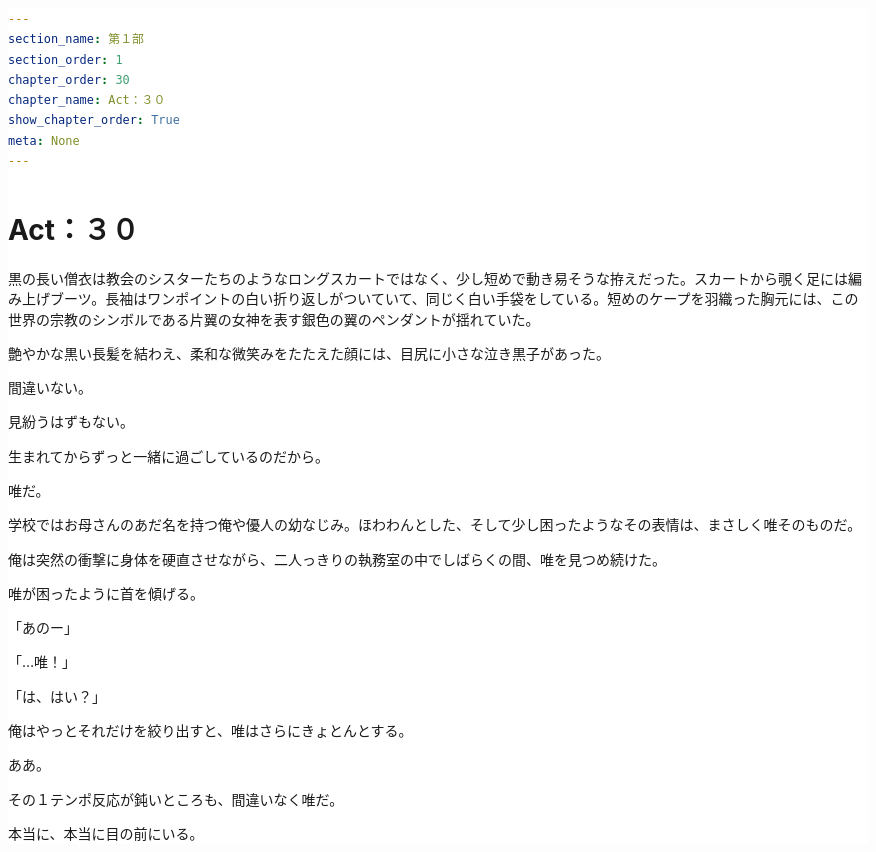 ```yaml
---
section_name: 第１部
section_order: 1
chapter_order: 30
chapter_name: Act：３０
show_chapter_order: True
meta: None
---
```


# Act：３０
<div class="novel_view" id="novel_honbun">
 <p id="L1">
  黒の長い僧衣は教会のシスターたちのようなロングスカートではなく、少し短めで動き易そうな拵えだった。スカートから覗く足には編み上げブーツ。長袖はワンポイントの白い折り返しがついていて、同じく白い手袋をしている。短めのケープを羽織った胸元には、この世界の宗教のシンボルである片翼の女神を表す銀色の翼のペンダントが揺れていた。
 </p>
 <p id="L2">
  艶やかな黒い長髪を結わえ、柔和な微笑みをたたえた顔には、目尻に小さな泣き黒子があった。
 </p>
 <p id="L3">
  間違いない。
 </p>
 <p id="L4">
  見紛うはずもない。
 </p>
 <p id="L5">
  生まれてからずっと一緒に過ごしているのだから。
 </p>
 <p id="L6">
  唯だ。
 </p>
 <p id="L7">
  学校ではお母さんのあだ名を持つ俺や優人の幼なじみ。ほわわんとした、そして少し困ったようなその表情は、まさしく唯そのものだ。
 </p>
 <p id="L8">
  俺は突然の衝撃に身体を硬直させながら、二人っきりの執務室の中でしばらくの間、唯を見つめ続けた。
 </p>
 <p id="L9">
  唯が困ったように首を傾げる。
 </p>
 <p id="L10">
  「あのー」
 </p>
 <p id="L11">
  「…唯！」
 </p>
 <p id="L12">
  「は、はい？」
 </p>
 <p id="L13">
  俺はやっとそれだけを絞り出すと、唯はさらにきょとんとする。
 </p>
 <p id="L14">
  ああ。
 </p>
 <p id="L15">
  その１テンポ反応が鈍いところも、間違いなく唯だ。
 </p>
 <p id="L16">
  本当に、本当に目の前にいる。
 </p>